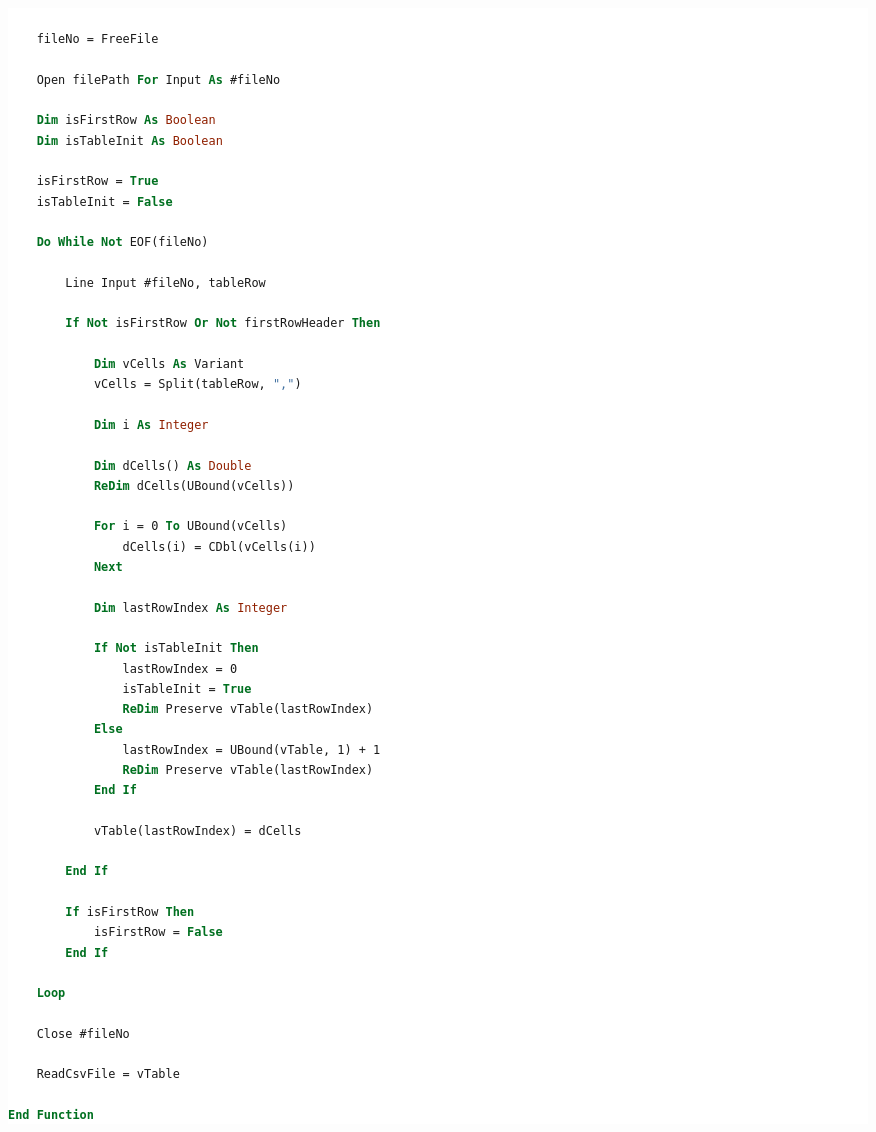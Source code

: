 ~~~ vb

    fileNo = FreeFile
    
    Open filePath For Input As #fileNo
    
    Dim isFirstRow As Boolean
    Dim isTableInit As Boolean
    
    isFirstRow = True
    isTableInit = False
    
    Do While Not EOF(fileNo)
        
        Line Input #fileNo, tableRow
            
        If Not isFirstRow Or Not firstRowHeader Then
            
            Dim vCells As Variant
            vCells = Split(tableRow, ",")
            
            Dim i As Integer
            
            Dim dCells() As Double
            ReDim dCells(UBound(vCells))
            
            For i = 0 To UBound(vCells)
                dCells(i) = CDbl(vCells(i))
            Next
            
            Dim lastRowIndex As Integer
            
            If Not isTableInit Then
                lastRowIndex = 0
                isTableInit = True
                ReDim Preserve vTable(lastRowIndex)
            Else
                lastRowIndex = UBound(vTable, 1) + 1
                ReDim Preserve vTable(lastRowIndex)
            End If
            
            vTable(lastRowIndex) = dCells
            
        End If
        
        If isFirstRow Then
            isFirstRow = False
        End If
    
    Loop
    
    Close #fileNo
    
    ReadCsvFile = vTable
    
End Function
~~~


